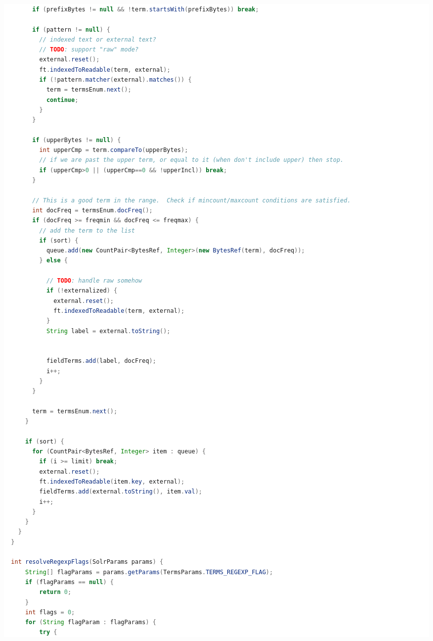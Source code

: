 ```java
        if (prefixBytes != null && !term.startsWith(prefixBytes)) break;

        if (pattern != null) {
          // indexed text or external text?
          // TODO: support "raw" mode?
          external.reset();
          ft.indexedToReadable(term, external);
          if (!pattern.matcher(external).matches()) {
            term = termsEnum.next();
            continue;
          }
        }

        if (upperBytes != null) {
          int upperCmp = term.compareTo(upperBytes);
          // if we are past the upper term, or equal to it (when don't include upper) then stop.
          if (upperCmp>0 || (upperCmp==0 && !upperIncl)) break;
        }

        // This is a good term in the range.  Check if mincount/maxcount conditions are satisfied.
        int docFreq = termsEnum.docFreq();
        if (docFreq >= freqmin && docFreq <= freqmax) {
          // add the term to the list
          if (sort) {
            queue.add(new CountPair<BytesRef, Integer>(new BytesRef(term), docFreq));
          } else {

            // TODO: handle raw somehow
            if (!externalized) {
              external.reset();
              ft.indexedToReadable(term, external);
            }
            String label = external.toString();
            

            fieldTerms.add(label, docFreq);
            i++;
          }
        }

        term = termsEnum.next();
      }

      if (sort) {
        for (CountPair<BytesRef, Integer> item : queue) {
          if (i >= limit) break;
          external.reset();
          ft.indexedToReadable(item.key, external);          
          fieldTerms.add(external.toString(), item.val);
          i++;
        }
      }
    }
  }

  int resolveRegexpFlags(SolrParams params) {
      String[] flagParams = params.getParams(TermsParams.TERMS_REGEXP_FLAG);
      if (flagParams == null) {
          return 0;
      }
      int flags = 0;
      for (String flagParam : flagParams) {
          try {
```